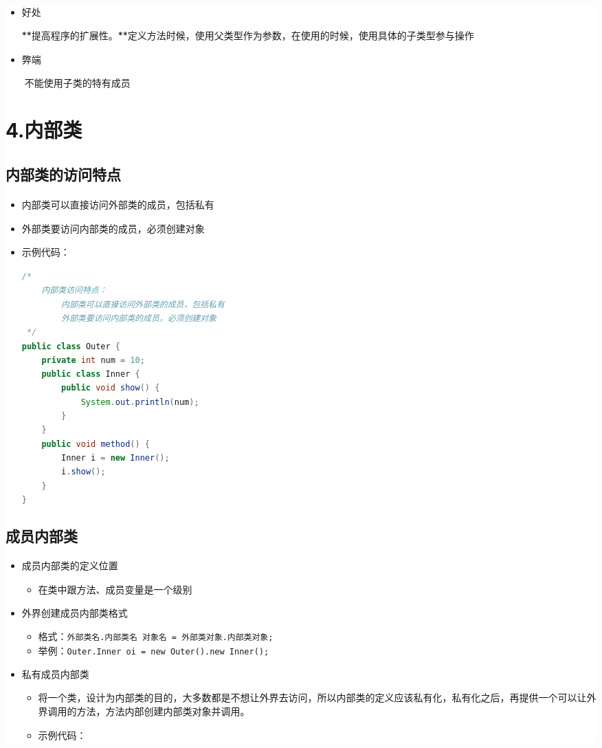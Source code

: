 - 好处

  ​	**提高程序的扩展性。**定义方法时候，使用父类型作为参数，在使用的时候，使用具体的子类型参与操作

- 弊端

  ​	不能使用子类的特有成员



# 4.内部类

## 内部类的访问特点 

- 内部类可以直接访问外部类的成员，包括私有
- 外部类要访问内部类的成员，必须创建对象

- 示例代码：

  ```java
  /*
      内部类访问特点：
          内部类可以直接访问外部类的成员，包括私有
          外部类要访问内部类的成员，必须创建对象
   */
  public class Outer {
      private int num = 10;
      public class Inner {
          public void show() {
              System.out.println(num);
          }
      }
      public void method() {
          Inner i = new Inner();
          i.show();
      }
  }
  ```

## 成员内部类

- 成员内部类的定义位置

  - 在类中跟方法、成员变量是一个级别

- 外界创建成员内部类格式

  - 格式：`外部类名.内部类名 对象名 = 外部类对象.内部类对象;`
  - 举例：`Outer.Inner oi = new Outer().new Inner();`

- 私有成员内部类

  - 将一个类，设计为内部类的目的，大多数都是不想让外界去访问，所以内部类的定义应该私有化，私有化之后，再提供一个可以让外界调用的方法，方法内部创建内部类对象并调用。

  - 示例代码：
